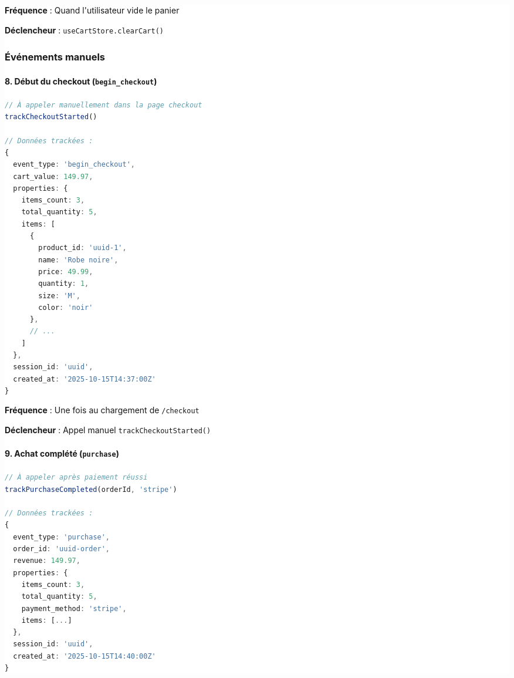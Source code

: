 **Fréquence** : Quand l'utilisateur vide le panier

**Déclencheur** : `useCartStore.clearCart()`

### Événements manuels

#### 8. **Début du checkout** (`begin_checkout`)

```typescript
// À appeler manuellement dans la page checkout
trackCheckoutStarted()

// Données trackées :
{
  event_type: 'begin_checkout',
  cart_value: 149.97,
  properties: {
    items_count: 3,
    total_quantity: 5,
    items: [
      {
        product_id: 'uuid-1',
        name: 'Robe noire',
        price: 49.99,
        quantity: 1,
        size: 'M',
        color: 'noir'
      },
      // ...
    ]
  },
  session_id: 'uuid',
  created_at: '2025-10-15T14:37:00Z'
}
```

**Fréquence** : Une fois au chargement de `/checkout`

**Déclencheur** : Appel manuel `trackCheckoutStarted()`

#### 9. **Achat complété** (`purchase`)

```typescript
// À appeler après paiement réussi
trackPurchaseCompleted(orderId, 'stripe')

// Données trackées :
{
  event_type: 'purchase',
  order_id: 'uuid-order',
  revenue: 149.97,
  properties: {
    items_count: 3,
    total_quantity: 5,
    payment_method: 'stripe',
    items: [...]
  },
  session_id: 'uuid',
  created_at: '2025-10-15T14:40:00Z'
}
```
